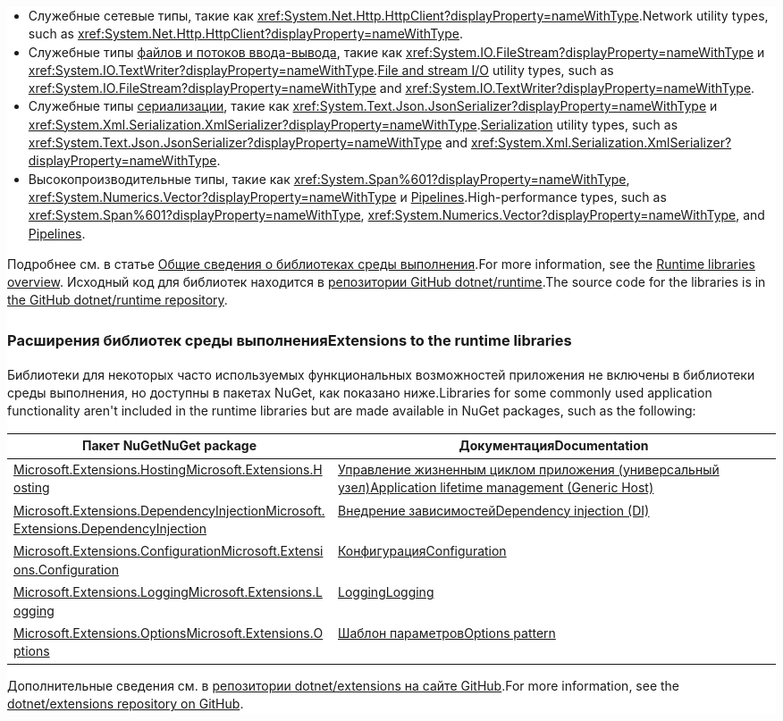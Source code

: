 * <span data-ttu-id="02b0b-317">Служебные сетевые типы, такие как <xref:System.Net.Http.HttpClient?displayProperty=nameWithType>.</span><span class="sxs-lookup"><span data-stu-id="02b0b-317">Network utility types, such as <xref:System.Net.Http.HttpClient?displayProperty=nameWithType>.</span></span>
* <span data-ttu-id="02b0b-318">Служебные типы [файлов и потоков ввода-вывода](../standard/io/index.md), такие как <xref:System.IO.FileStream?displayProperty=nameWithType> и <xref:System.IO.TextWriter?displayProperty=nameWithType>.</span><span class="sxs-lookup"><span data-stu-id="02b0b-318">[File and stream I/O](../standard/io/index.md) utility types, such as <xref:System.IO.FileStream?displayProperty=nameWithType> and <xref:System.IO.TextWriter?displayProperty=nameWithType>.</span></span>
* <span data-ttu-id="02b0b-319">Служебные типы [сериализации](../standard/serialization/index.md), такие как <xref:System.Text.Json.JsonSerializer?displayProperty=nameWithType> и <xref:System.Xml.Serialization.XmlSerializer?displayProperty=nameWithType>.</span><span class="sxs-lookup"><span data-stu-id="02b0b-319">[Serialization](../standard/serialization/index.md) utility types, such as <xref:System.Text.Json.JsonSerializer?displayProperty=nameWithType> and <xref:System.Xml.Serialization.XmlSerializer?displayProperty=nameWithType>.</span></span>
* <span data-ttu-id="02b0b-320">Высокопроизводительные типы, такие как <xref:System.Span%601?displayProperty=nameWithType>, <xref:System.Numerics.Vector?displayProperty=nameWithType> и [Pipelines](../standard/io/pipelines.md).</span><span class="sxs-lookup"><span data-stu-id="02b0b-320">High-performance types, such as <xref:System.Span%601?displayProperty=nameWithType>, <xref:System.Numerics.Vector?displayProperty=nameWithType>, and [Pipelines](../standard/io/pipelines.md).</span></span>

<span data-ttu-id="02b0b-321">Подробнее см. в статье [Общие сведения о библиотеках среды выполнения](../standard/runtime-libraries-overview.md).</span><span class="sxs-lookup"><span data-stu-id="02b0b-321">For more information, see the [Runtime libraries overview](../standard/runtime-libraries-overview.md).</span></span> <span data-ttu-id="02b0b-322">Исходный код для библиотек находится в [репозитории GitHub dotnet/runtime](https://github.com/dotnet/runtime/tree/master/src/libraries).</span><span class="sxs-lookup"><span data-stu-id="02b0b-322">The source code for the libraries is in [the GitHub dotnet/runtime repository](https://github.com/dotnet/runtime/tree/master/src/libraries).</span></span>

### <a name="extensions-to-the-runtime-libraries"></a><span data-ttu-id="02b0b-323">Расширения библиотек среды выполнения</span><span class="sxs-lookup"><span data-stu-id="02b0b-323">Extensions to the runtime libraries</span></span>

<span data-ttu-id="02b0b-324">Библиотеки для некоторых часто используемых функциональных возможностей приложения не включены в библиотеки среды выполнения, но доступны в пакетах NuGet, как показано ниже.</span><span class="sxs-lookup"><span data-stu-id="02b0b-324">Libraries for some commonly used application functionality aren't included in the runtime libraries but are made available in NuGet packages, such as the following:</span></span>

| <span data-ttu-id="02b0b-325">Пакет NuGet</span><span class="sxs-lookup"><span data-stu-id="02b0b-325">NuGet package</span></span> | <span data-ttu-id="02b0b-326">Документация</span><span class="sxs-lookup"><span data-stu-id="02b0b-326">Documentation</span></span> |
|---------|---------|
| [<span data-ttu-id="02b0b-327">Microsoft.Extensions.Hosting</span><span class="sxs-lookup"><span data-stu-id="02b0b-327">Microsoft.Extensions.Hosting</span></span>](https://www.nuget.org/packages/Microsoft.Extensions.Hosting) | [<span data-ttu-id="02b0b-328">Управление жизненным циклом приложения (универсальный узел)</span><span class="sxs-lookup"><span data-stu-id="02b0b-328">Application lifetime management (Generic Host)</span></span>](extensions/generic-host.md) |
| [<span data-ttu-id="02b0b-329">Microsoft.Extensions.DependencyInjection</span><span class="sxs-lookup"><span data-stu-id="02b0b-329">Microsoft.Extensions.DependencyInjection</span></span>](https://www.nuget.org/packages/Microsoft.Extensions.DependencyInjection) | [<span data-ttu-id="02b0b-330">Внедрение зависимостей</span><span class="sxs-lookup"><span data-stu-id="02b0b-330">Dependency injection (DI)</span></span>](extensions/dependency-injection.md)
| [<span data-ttu-id="02b0b-331">Microsoft.Extensions.Configuration</span><span class="sxs-lookup"><span data-stu-id="02b0b-331">Microsoft.Extensions.Configuration</span></span>](https://www.nuget.org/packages/Microsoft.Extensions.Configuration) | [<span data-ttu-id="02b0b-332">Конфигурация</span><span class="sxs-lookup"><span data-stu-id="02b0b-332">Configuration</span></span>](extensions/configuration.md) |
| [<span data-ttu-id="02b0b-333">Microsoft.Extensions.Logging</span><span class="sxs-lookup"><span data-stu-id="02b0b-333">Microsoft.Extensions.Logging</span></span>](https://www.nuget.org/packages/Microsoft.Extensions.Logging) | [<span data-ttu-id="02b0b-334">Logging</span><span class="sxs-lookup"><span data-stu-id="02b0b-334">Logging</span></span>](extensions/logging.md) |
| [<span data-ttu-id="02b0b-335">Microsoft.Extensions.Options</span><span class="sxs-lookup"><span data-stu-id="02b0b-335">Microsoft.Extensions.Options</span></span>](https://www.nuget.org/packages/Microsoft.Extensions.Options) | [<span data-ttu-id="02b0b-336">Шаблон параметров</span><span class="sxs-lookup"><span data-stu-id="02b0b-336">Options pattern</span></span>](extensions/options.md) |

<span data-ttu-id="02b0b-337">Дополнительные сведения см. в [репозитории dotnet/extensions на сайте GitHub](https://github.com/dotnet/extensions).</span><span class="sxs-lookup"><span data-stu-id="02b0b-337">For more information, see the [dotnet/extensions repository on GitHub](https://github.com/dotnet/extensions).</span></span>
